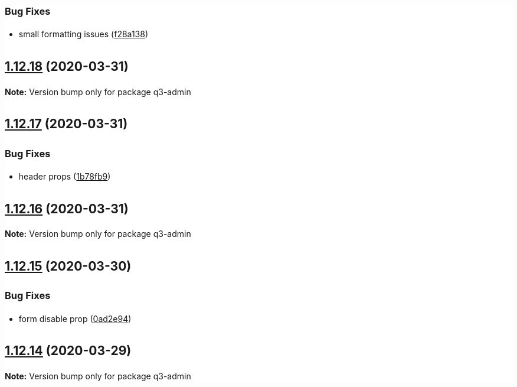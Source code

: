 
### Bug Fixes

* small formatting issues ([f28a138](https://github.com/3merge/q/commit/f28a138acce50029d218073c11d3acb35464765a))





## [1.12.18](https://github.com/3merge/q/compare/v1.12.17...v1.12.18) (2020-03-31)

**Note:** Version bump only for package q3-admin





## [1.12.17](https://github.com/3merge/q/compare/v1.12.16...v1.12.17) (2020-03-31)


### Bug Fixes

* header props ([1b78fb9](https://github.com/3merge/q/commit/1b78fb9921ad057786b13d5af1f7c6da3df3c2ec))





## [1.12.16](https://github.com/3merge/q/compare/v1.12.15...v1.12.16) (2020-03-31)

**Note:** Version bump only for package q3-admin





## [1.12.15](https://github.com/3merge/q/compare/v1.12.14...v1.12.15) (2020-03-30)


### Bug Fixes

* form disable prop ([0ad2e94](https://github.com/3merge/q/commit/0ad2e94317e4651c3482ba798e2d798aacc72f0f))





## [1.12.14](https://github.com/3merge/q/compare/v1.12.13...v1.12.14) (2020-03-29)

**Note:** Version bump only for package q3-admin


